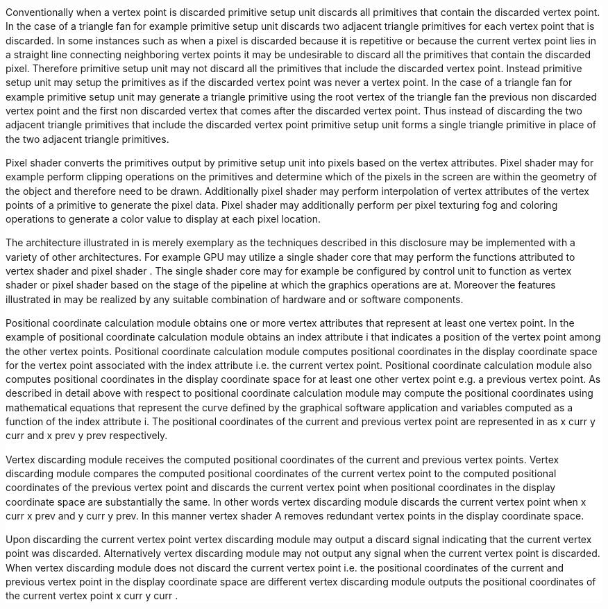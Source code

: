 Conventionally when a vertex point is discarded primitive setup unit discards all primitives that contain the discarded vertex point. In the case of a triangle fan for example primitive setup unit discards two adjacent triangle primitives for each vertex point that is discarded. In some instances such as when a pixel is discarded because it is repetitive or because the current vertex point lies in a straight line connecting neighboring vertex points it may be undesirable to discard all the primitives that contain the discarded pixel. Therefore primitive setup unit may not discard all the primitives that include the discarded vertex point. Instead primitive setup unit may setup the primitives as if the discarded vertex point was never a vertex point. In the case of a triangle fan for example primitive setup unit may generate a triangle primitive using the root vertex of the triangle fan the previous non discarded vertex point and the first non discarded vertex that comes after the discarded vertex point. Thus instead of discarding the two adjacent triangle primitives that include the discarded vertex point primitive setup unit forms a single triangle primitive in place of the two adjacent triangle primitives.

Pixel shader converts the primitives output by primitive setup unit into pixels based on the vertex attributes. Pixel shader may for example perform clipping operations on the primitives and determine which of the pixels in the screen are within the geometry of the object and therefore need to be drawn. Additionally pixel shader may perform interpolation of vertex attributes of the vertex points of a primitive to generate the pixel data. Pixel shader may additionally perform per pixel texturing fog and coloring operations to generate a color value to display at each pixel location.

The architecture illustrated in is merely exemplary as the techniques described in this disclosure may be implemented with a variety of other architectures. For example GPU may utilize a single shader core that may perform the functions attributed to vertex shader and pixel shader . The single shader core may for example be configured by control unit to function as vertex shader or pixel shader based on the stage of the pipeline at which the graphics operations are at. Moreover the features illustrated in may be realized by any suitable combination of hardware and or software components.

Positional coordinate calculation module obtains one or more vertex attributes that represent at least one vertex point. In the example of positional coordinate calculation module obtains an index attribute i that indicates a position of the vertex point among the other vertex points. Positional coordinate calculation module computes positional coordinates in the display coordinate space for the vertex point associated with the index attribute i.e. the current vertex point. Positional coordinate calculation module also computes positional coordinates in the display coordinate space for at least one other vertex point e.g. a previous vertex point. As described in detail above with respect to positional coordinate calculation module may compute the positional coordinates using mathematical equations that represent the curve defined by the graphical software application and variables computed as a function of the index attribute i. The positional coordinates of the current and previous vertex point are represented in as x curr y curr and x prev y prev respectively.

Vertex discarding module receives the computed positional coordinates of the current and previous vertex points. Vertex discarding module compares the computed positional coordinates of the current vertex point to the computed positional coordinates of the previous vertex point and discards the current vertex point when positional coordinates in the display coordinate space are substantially the same. In other words vertex discarding module discards the current vertex point when x curr x prev and y curr y prev. In this manner vertex shader A removes redundant vertex points in the display coordinate space.

Upon discarding the current vertex point vertex discarding module may output a discard signal indicating that the current vertex point was discarded. Alternatively vertex discarding module may not output any signal when the current vertex point is discarded. When vertex discarding module does not discard the current vertex point i.e. the positional coordinates of the current and previous vertex point in the display coordinate space are different vertex discarding module outputs the positional coordinates of the current vertex point x curr y curr .
